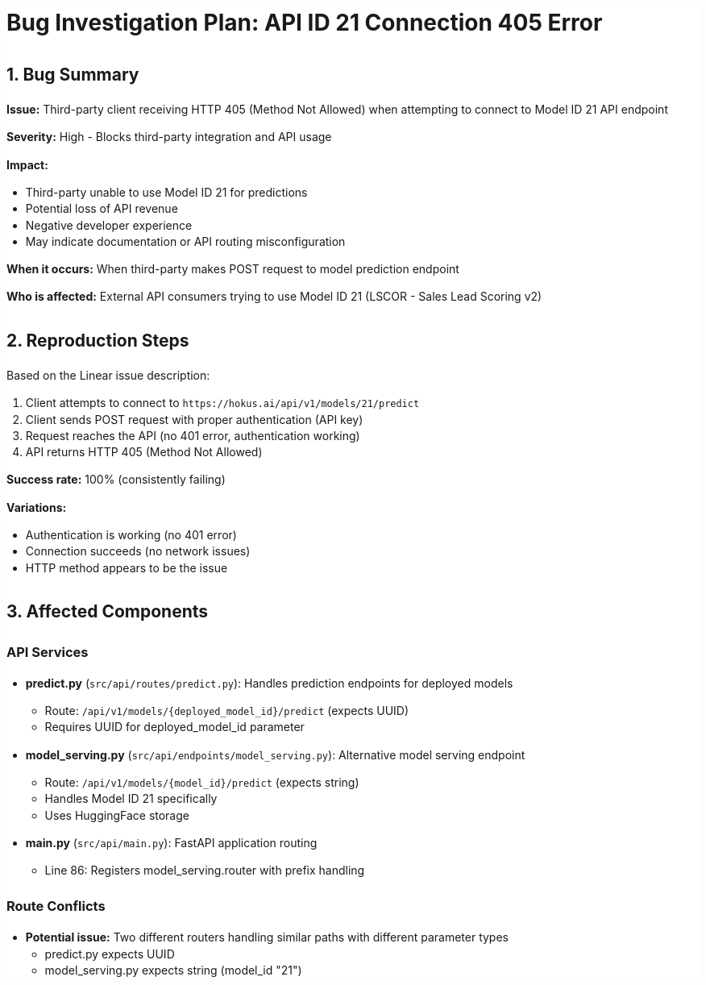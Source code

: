 # Bug Investigation Plan: API ID 21 Connection 405 Error

## 1. Bug Summary

**Issue:** Third-party client receiving HTTP 405 (Method Not Allowed) when attempting to connect to Model ID 21 API endpoint

**Severity:** High - Blocks third-party integration and API usage

**Impact:**
- Third-party unable to use Model ID 21 for predictions
- Potential loss of API revenue
- Negative developer experience
- May indicate documentation or API routing misconfiguration

**When it occurs:** When third-party makes POST request to model prediction endpoint

**Who is affected:** External API consumers trying to use Model ID 21 (LSCOR - Sales Lead Scoring v2)

## 2. Reproduction Steps

Based on the Linear issue description:

1. Client attempts to connect to `https://hokus.ai/api/v1/models/21/predict`
2. Client sends POST request with proper authentication (API key)
3. Request reaches the API (no 401 error, authentication working)
4. API returns HTTP 405 (Method Not Allowed)

**Success rate:** 100% (consistently failing)

**Variations:**
- Authentication is working (no 401 error)
- Connection succeeds (no network issues)
- HTTP method appears to be the issue

## 3. Affected Components

### API Services
- **predict.py** (`src/api/routes/predict.py`): Handles prediction endpoints for deployed models
  - Route: `/api/v1/models/{deployed_model_id}/predict` (expects UUID)
  - Requires UUID for deployed_model_id parameter

- **model_serving.py** (`src/api/endpoints/model_serving.py`): Alternative model serving endpoint
  - Route: `/api/v1/models/{model_id}/predict` (expects string)
  - Handles Model ID 21 specifically
  - Uses HuggingFace storage

- **main.py** (`src/api/main.py`): FastAPI application routing
  - Line 86: Registers model_serving.router with prefix handling

### Route Conflicts
- **Potential issue:** Two different routers handling similar paths with different parameter types
  - predict.py expects UUID
  - model_serving.py expects string (model_id "21")
